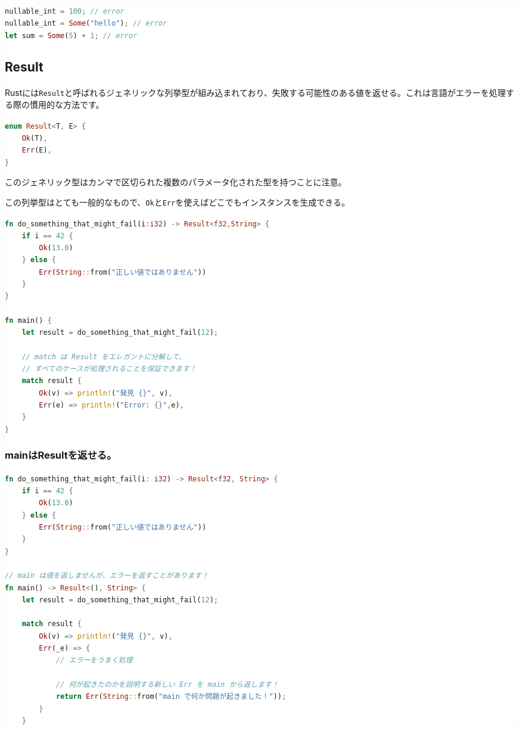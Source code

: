 ```rust
nullable_int = 100; // error
nullable_int = Some("hello"); // error
let sum = Some(5) + 1; // error
```

## Result

Rustには`Result`と呼ばれるジェネリックな列挙型が組み込まれており、失敗する可能性のある値を返せる。これは言語がエラーを処理する際の慣用的な方法です。

```rust
enum Result<T, E> {
    Ok(T),
    Err(E),
}
```

このジェネリック型はカンマで区切られた複数のパラメータ化された型を持つことに注意。

この列挙型はとても一般的なもので、`Ok`と`Err`を使えばどこでもインスタンスを生成できる。

```rust
fn do_something_that_might_fail(i:i32) -> Result<f32,String> {
    if i == 42 {
        Ok(13.0)
    } else {
        Err(String::from("正しい値ではありません"))
    }
}

fn main() {
    let result = do_something_that_might_fail(12);

    // match は Result をエレガントに分解して、
    // すべてのケースが処理されることを保証できます！
    match result {
        Ok(v) => println!("発見 {}", v),
        Err(e) => println!("Error: {}",e),
    }
}
```

### mainはResultを返せる。

```rust
fn do_something_that_might_fail(i: i32) -> Result<f32, String> {
    if i == 42 {
        Ok(13.0)
    } else {
        Err(String::from("正しい値ではありません"))
    }
}

// main は値を返しませんが、エラーを返すことがあります！
fn main() -> Result<(), String> {
    let result = do_something_that_might_fail(12);

    match result {
        Ok(v) => println!("発見 {}", v),
        Err(_e) => {
            // エラーをうまく処理
            
            // 何が起きたのかを説明する新しい Err を main から返します！
            return Err(String::from("main で何か問題が起きました！"));
        }
    }

```